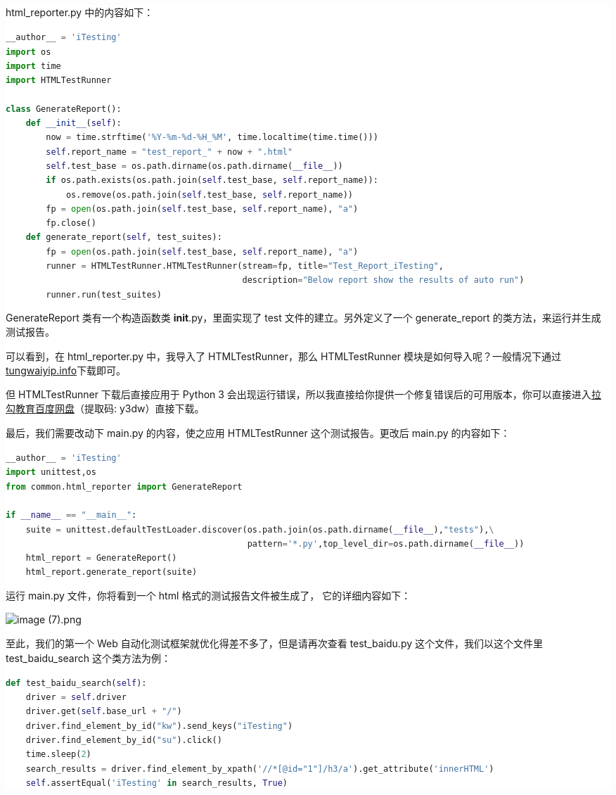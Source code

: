 html_reporter.py 中的内容如下：

```python
__author__ = 'iTesting'
import os
import time
import HTMLTestRunner

class GenerateReport():
    def __init__(self):
        now = time.strftime('%Y-%m-%d-%H_%M', time.localtime(time.time()))
        self.report_name = "test_report_" + now + ".html"
        self.test_base = os.path.dirname(os.path.dirname(__file__))
        if os.path.exists(os.path.join(self.test_base, self.report_name)):
            os.remove(os.path.join(self.test_base, self.report_name))
        fp = open(os.path.join(self.test_base, self.report_name), "a")
        fp.close()
    def generate_report(self, test_suites):
        fp = open(os.path.join(self.test_base, self.report_name), "a")
        runner = HTMLTestRunner.HTMLTestRunner(stream=fp, title="Test_Report_iTesting",
                                               description="Below report show the results of auto run")
        runner.run(test_suites)
```

GenerateReport 类有一个构造函数类 **init**.py，里面实现了 test 文件的建立。另外定义了一个 generate_report 的类方法，来运行并生成测试报告。

可以看到，在 html_reporter.py 中，我导入了 HTMLTestRunner，那么 HTMLTestRunner 模块是如何导入呢？一般情况下通过[tungwaiyip.info](http://tungwaiyip.info/software/HTMLTestRunner.html)下载即可。

但 HTMLTestRunner 下载后直接应用于 Python 3 会出现运行错误，所以我直接给你提供一个修复错误后的可用版本，你可以直接进入[拉勾教育百度网盘](https://pan.baidu.com/s/1E4sPHHLOXwfxnY9cbNOyRA)（提取码: y3dw）直接下载。

最后，我们需要改动下 main.py 的内容，使之应用 HTMLTestRunner 这个测试报告。更改后 main.py 的内容如下：

```python
__author__ = 'iTesting'
import unittest,os
from common.html_reporter import GenerateReport

if __name__ == "__main__":
    suite = unittest.defaultTestLoader.discover(os.path.join(os.path.dirname(__file__),"tests"),\
                                                pattern='*.py',top_level_dir=os.path.dirname(__file__))
    html_report = GenerateReport()
    html_report.generate_report(suite)
```

运行 main.py 文件，你将看到一个 html 格式的测试报告文件被生成了， 它的详细内容如下：

<Image alt="image (7).png" src="https://s0.lgstatic.com/i/image/M00/5A/32/CgqCHl90J2KARHGLAABWO-bepxA434.png"/>

至此，我们的第一个 Web 自动化测试框架就优化得差不多了，但是请再次查看 test_baidu.py 这个文件，我们以这个文件里 test_baidu_search 这个类方法为例：

```python
def test_baidu_search(self):
    driver = self.driver
    driver.get(self.base_url + "/")
    driver.find_element_by_id("kw").send_keys("iTesting")
    driver.find_element_by_id("su").click()
    time.sleep(2)
    search_results = driver.find_element_by_xpath('//*[@id="1"]/h3/a').get_attribute('innerHTML')
    self.assertEqual('iTesting' in search_results, True)
```
